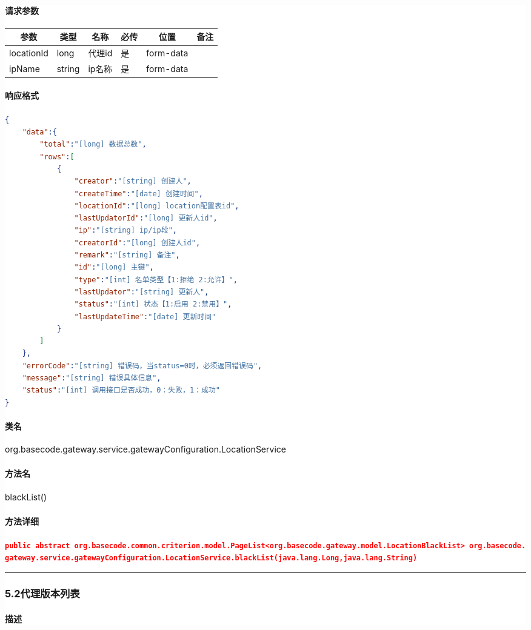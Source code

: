 #### 请求参数
参数 | 类型 | 名称 | 必传 | 位置 | 备注
---|--- |---| --- | --- |---
locationId | long | 代理id | 是 | form-data | 
ipName | string | ip名称 | 是 | form-data | 

#### 响应格式
```json
{
	"data":{
		"total":"[long] 数据总数",
		"rows":[
			{
				"creator":"[string] 创建人",
				"createTime":"[date] 创建时间",
				"locationId":"[long] location配置表id",
				"lastUpdatorId":"[long] 更新人id",
				"ip":"[string] ip/ip段",
				"creatorId":"[long] 创建人id",
				"remark":"[string] 备注",
				"id":"[long] 主键",
				"type":"[int] 名单类型【1:拒绝 2:允许】",
				"lastUpdator":"[string] 更新人",
				"status":"[int] 状态【1:启用 2:禁用】",
				"lastUpdateTime":"[date] 更新时间"
			}
		]
	},
	"errorCode":"[string] 错误码，当status=0时，必须返回错误码",
	"message":"[string] 错误具体信息",
	"status":"[int] 调用接口是否成功，0：失败，1：成功"
}
```



#### 类名
org.basecode.gateway.service.gatewayConfiguration.LocationService
#### 方法名
blackList()
#### 方法详细
```json
public abstract org.basecode.common.criterion.model.PageList<org.basecode.gateway.model.LocationBlackList> org.basecode.gateway.service.gatewayConfiguration.LocationService.blackList(java.lang.Long,java.lang.String)
```


----

### 5.2代理版本列表

#### 描述
